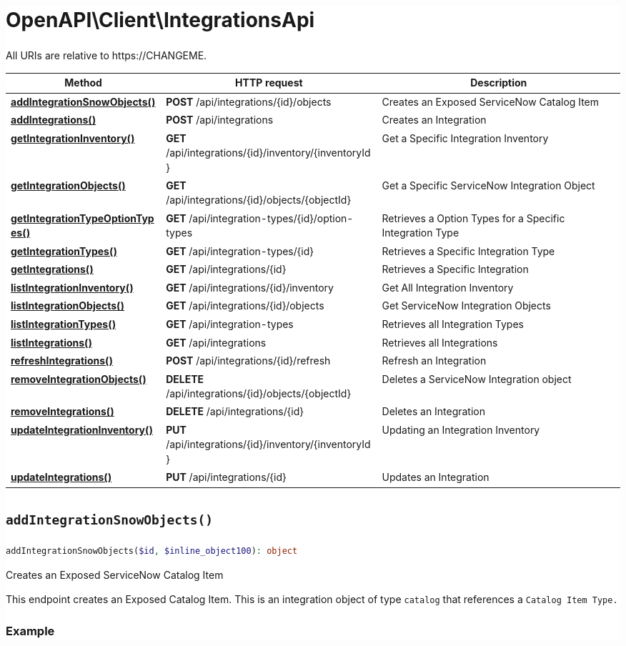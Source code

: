 # OpenAPI\Client\IntegrationsApi

All URIs are relative to https://CHANGEME.

Method | HTTP request | Description
------------- | ------------- | -------------
[**addIntegrationSnowObjects()**](IntegrationsApi.md#addIntegrationSnowObjects) | **POST** /api/integrations/{id}/objects | Creates an Exposed ServiceNow Catalog Item
[**addIntegrations()**](IntegrationsApi.md#addIntegrations) | **POST** /api/integrations | Creates an Integration
[**getIntegrationInventory()**](IntegrationsApi.md#getIntegrationInventory) | **GET** /api/integrations/{id}/inventory/{inventoryId} | Get a Specific Integration Inventory
[**getIntegrationObjects()**](IntegrationsApi.md#getIntegrationObjects) | **GET** /api/integrations/{id}/objects/{objectId} | Get a Specific ServiceNow Integration Object
[**getIntegrationTypeOptionTypes()**](IntegrationsApi.md#getIntegrationTypeOptionTypes) | **GET** /api/integration-types/{id}/option-types | Retrieves a Option Types for a Specific Integration Type
[**getIntegrationTypes()**](IntegrationsApi.md#getIntegrationTypes) | **GET** /api/integration-types/{id} | Retrieves a Specific Integration Type
[**getIntegrations()**](IntegrationsApi.md#getIntegrations) | **GET** /api/integrations/{id} | Retrieves a Specific Integration
[**listIntegrationInventory()**](IntegrationsApi.md#listIntegrationInventory) | **GET** /api/integrations/{id}/inventory | Get All Integration Inventory
[**listIntegrationObjects()**](IntegrationsApi.md#listIntegrationObjects) | **GET** /api/integrations/{id}/objects | Get ServiceNow Integration Objects
[**listIntegrationTypes()**](IntegrationsApi.md#listIntegrationTypes) | **GET** /api/integration-types | Retrieves all Integration Types
[**listIntegrations()**](IntegrationsApi.md#listIntegrations) | **GET** /api/integrations | Retrieves all Integrations
[**refreshIntegrations()**](IntegrationsApi.md#refreshIntegrations) | **POST** /api/integrations/{id}/refresh | Refresh an Integration
[**removeIntegrationObjects()**](IntegrationsApi.md#removeIntegrationObjects) | **DELETE** /api/integrations/{id}/objects/{objectId} | Deletes a ServiceNow Integration object
[**removeIntegrations()**](IntegrationsApi.md#removeIntegrations) | **DELETE** /api/integrations/{id} | Deletes an Integration
[**updateIntegrationInventory()**](IntegrationsApi.md#updateIntegrationInventory) | **PUT** /api/integrations/{id}/inventory/{inventoryId} | Updating an Integration Inventory
[**updateIntegrations()**](IntegrationsApi.md#updateIntegrations) | **PUT** /api/integrations/{id} | Updates an Integration


## `addIntegrationSnowObjects()`

```php
addIntegrationSnowObjects($id, $inline_object100): object
```

Creates an Exposed ServiceNow Catalog Item

This endpoint creates an Exposed Catalog Item. This is an integration object of type `catalog` that references a `Catalog Item Type.`

### Example
